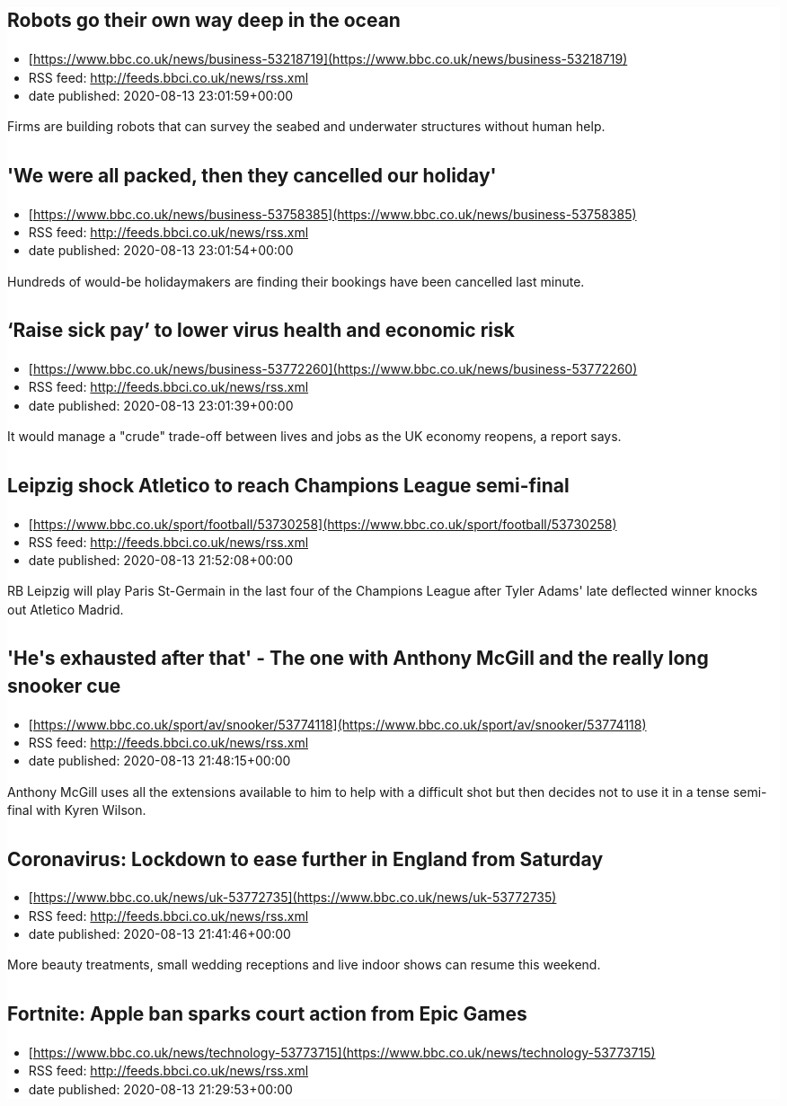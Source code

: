## Robots go their own way deep in the ocean
 - [https://www.bbc.co.uk/news/business-53218719](https://www.bbc.co.uk/news/business-53218719)
 - RSS feed: http://feeds.bbci.co.uk/news/rss.xml
 - date published: 2020-08-13 23:01:59+00:00

Firms are building robots that can survey the seabed and underwater structures without human help.

## 'We were all packed, then they cancelled our holiday'
 - [https://www.bbc.co.uk/news/business-53758385](https://www.bbc.co.uk/news/business-53758385)
 - RSS feed: http://feeds.bbci.co.uk/news/rss.xml
 - date published: 2020-08-13 23:01:54+00:00

Hundreds of would-be holidaymakers are finding their bookings have been cancelled last minute.

## ‘Raise sick pay’ to lower virus health and economic risk
 - [https://www.bbc.co.uk/news/business-53772260](https://www.bbc.co.uk/news/business-53772260)
 - RSS feed: http://feeds.bbci.co.uk/news/rss.xml
 - date published: 2020-08-13 23:01:39+00:00

It would manage a "crude" trade-off between lives and jobs as the UK economy reopens, a report says.

## Leipzig shock Atletico to reach Champions League semi-final
 - [https://www.bbc.co.uk/sport/football/53730258](https://www.bbc.co.uk/sport/football/53730258)
 - RSS feed: http://feeds.bbci.co.uk/news/rss.xml
 - date published: 2020-08-13 21:52:08+00:00

RB Leipzig will play Paris St-Germain in the last four of the Champions League after Tyler Adams' late deflected winner knocks out Atletico Madrid.

## 'He's exhausted after that' - The one with Anthony McGill and the really long snooker cue
 - [https://www.bbc.co.uk/sport/av/snooker/53774118](https://www.bbc.co.uk/sport/av/snooker/53774118)
 - RSS feed: http://feeds.bbci.co.uk/news/rss.xml
 - date published: 2020-08-13 21:48:15+00:00

Anthony McGill uses all the extensions available to him to help with a difficult shot but then decides not to use it in a tense semi-final with Kyren Wilson.

## Coronavirus: Lockdown to ease further in England from Saturday
 - [https://www.bbc.co.uk/news/uk-53772735](https://www.bbc.co.uk/news/uk-53772735)
 - RSS feed: http://feeds.bbci.co.uk/news/rss.xml
 - date published: 2020-08-13 21:41:46+00:00

More beauty treatments, small wedding receptions and live indoor shows can resume this weekend.

## Fortnite: Apple ban sparks court action from Epic Games
 - [https://www.bbc.co.uk/news/technology-53773715](https://www.bbc.co.uk/news/technology-53773715)
 - RSS feed: http://feeds.bbci.co.uk/news/rss.xml
 - date published: 2020-08-13 21:29:53+00:00
